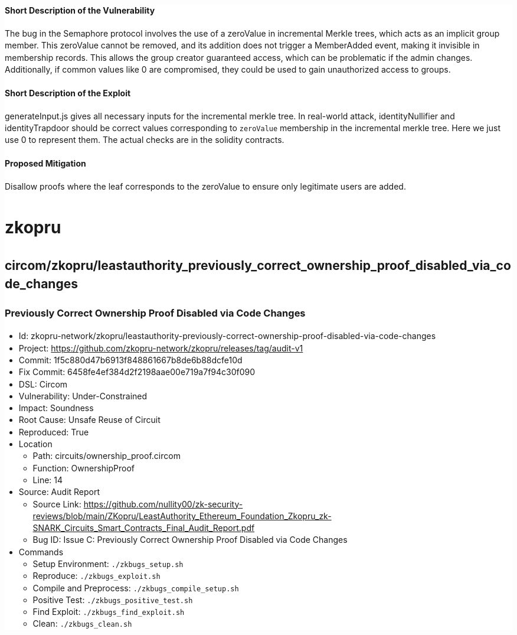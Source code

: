 #### Short Description of the Vulnerability

The bug in the Semaphore protocol involves the use of a zeroValue in incremental Merkle trees, which acts as an implicit group member. This zeroValue cannot be removed, and its addition does not trigger a MemberAdded event, making it invisible in membership records. This allows the group creator guaranteed access, which can be problematic if the admin changes. Additionally, if common values like 0 are compromised, they could be used to gain unauthorized access to groups.

#### Short Description of the Exploit

generateInput.js gives all necessary inputs for the incremental merkle tree. In real-world attack, identityNullifier and identityTrapdoor should be correct values corresponding to `zeroValue` membership in the incremental merkle tree. Here we just use 0 to represent them. The actual checks are in the solidity contracts.

#### Proposed Mitigation

Disallow proofs where the leaf corresponds to the zeroValue to ensure only legitimate users are added.



# zkopru

## circom/zkopru/leastauthority_previously_correct_ownership_proof_disabled_via_code_changes

### Previously Correct Ownership Proof Disabled via Code Changes

* Id: zkopru-network/zkopru/leastauthority-previously-correct-ownership-proof-disabled-via-code-changes
* Project: https://github.com/zkopru-network/zkopru/releases/tag/audit-v1
* Commit: 1f5c880d47b6913f848861667b8de6b88dcfe10d
* Fix Commit: 6458fe4ef384d2f2198aae00e719a7f94c30f090
* DSL: Circom
* Vulnerability: Under-Constrained
* Impact: Soundness
* Root Cause: Unsafe Reuse of Circuit
* Reproduced: True
* Location
  - Path: circuits/ownership_proof.circom
  - Function: OwnershipProof
  - Line: 14
* Source: Audit Report
  - Source Link: https://github.com/nullity00/zk-security-reviews/blob/main/ZKopru/LeastAuthority_Ethereum_Foundation_Zkopru_zk-SNARK_Circuits_Smart_Contracts_Final_Audit_Report.pdf
  - Bug ID: Issue C: Previously Correct Ownership Proof Disabled via Code Changes
* Commands
  - Setup Environment: `./zkbugs_setup.sh`
  - Reproduce: `./zkbugs_exploit.sh`
  - Compile and Preprocess: `./zkbugs_compile_setup.sh`
  - Positive Test: `./zkbugs_positive_test.sh`
  - Find Exploit: `./zkbugs_find_exploit.sh`
  - Clean: `./zkbugs_clean.sh`
